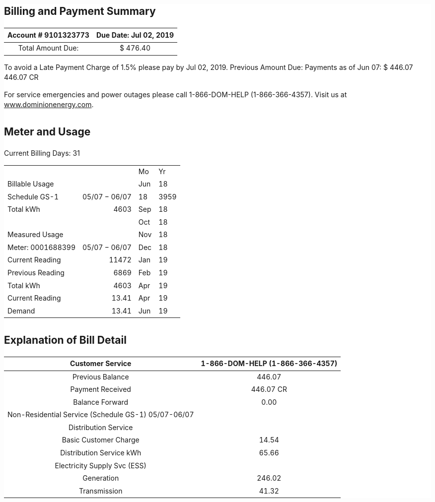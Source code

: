 ## Billing and Payment Summary

| Account \# 9101323773 | Due Date: Jul 02, 2019 |
| :--: | :--: |
| Total Amount Due: | \$ 476.40 |

To avoid a Late Payment Charge of 1.5\% please pay by Jul 02, 2019.
Previous Amount Due:
Payments as of Jun 07:
\$ 446.07
446.07 CR

For service emergencies and power outages please call 1-866-DOM-HELP (1-866-366-4357). Visit us at www.dominionenergy.com.

## Meter and Usage

Current Billing Days: 31

|  |  |  |  |
| :-- | --: | :-- | :-- |
|  |  | Mo | Yr |
| Billable Usage |  | Jun | 18 |
| Schedule GS-1 | $05 / 07-06 / 07$ | 18 | 3959 |
| Total kWh | 4603 | Sep | 18 |
|  |  | Oct | 18 |
| Measured Usage |  | Nov | 18 |
| Meter: 0001688399 | $05 / 07-06 / 07$ | Dec | 18 |
| Current Reading | 11472 | Jan | 19 |
| Previous Reading | 6869 | Feb | 19 |
| Total kWh | 4603 | Apr | 19 |
| Current Reading | 13.41 | Apr | 19 |
| Demand | 13.41 | Jun | 19 |

## Explanation of Bill Detail

| Customer Service | 1-866-DOM-HELP (1-866-366-4357) |
| :--: | :--: |
| Previous Balance | 446.07 |
| Payment Received | 446.07 CR |
| Balance Forward | 0.00 |
| Non-Residential Service (Schedule GS-1) 05/07-06/07 |  |
| Distribution Service |  |
| Basic Customer Charge | 14.54 |
| Distribution Service kWh | 65.66 |
| Electricity Supply Svc (ESS) |  |
| Generation | 246.02 |
| Transmission | 41.32 |